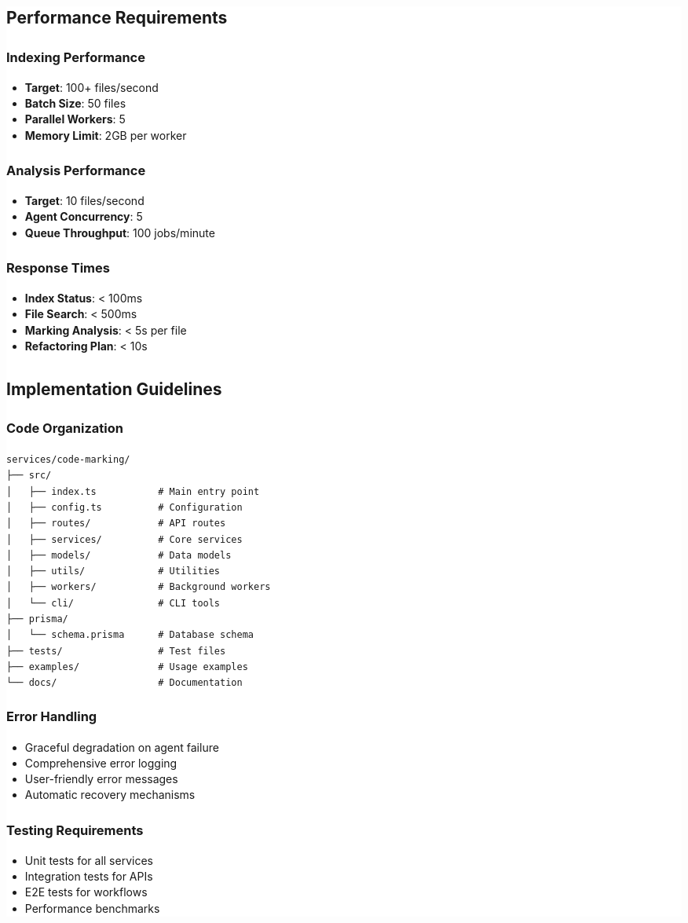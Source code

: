 ## Performance Requirements

### Indexing Performance
- **Target**: 100+ files/second
- **Batch Size**: 50 files
- **Parallel Workers**: 5
- **Memory Limit**: 2GB per worker

### Analysis Performance
- **Target**: 10 files/second
- **Agent Concurrency**: 5
- **Queue Throughput**: 100 jobs/minute

### Response Times
- **Index Status**: < 100ms
- **File Search**: < 500ms
- **Marking Analysis**: < 5s per file
- **Refactoring Plan**: < 10s

## Implementation Guidelines

### Code Organization
```
services/code-marking/
├── src/
│   ├── index.ts           # Main entry point
│   ├── config.ts          # Configuration
│   ├── routes/            # API routes
│   ├── services/          # Core services
│   ├── models/            # Data models
│   ├── utils/             # Utilities
│   ├── workers/           # Background workers
│   └── cli/               # CLI tools
├── prisma/
│   └── schema.prisma      # Database schema
├── tests/                 # Test files
├── examples/              # Usage examples
└── docs/                  # Documentation
```

### Error Handling
- Graceful degradation on agent failure
- Comprehensive error logging
- User-friendly error messages
- Automatic recovery mechanisms

### Testing Requirements
- Unit tests for all services
- Integration tests for APIs
- E2E tests for workflows
- Performance benchmarks

